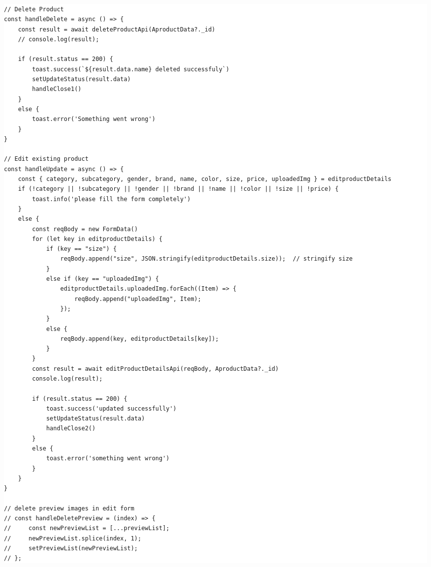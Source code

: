     // Delete Product
    const handleDelete = async () => {
        const result = await deleteProductApi(AproductData?._id)
        // console.log(result);

        if (result.status == 200) {
            toast.success(`${result.data.name} deleted successfuly`)
            setUpdateStatus(result.data)
            handleClose1()
        }
        else {
            toast.error('Something went wrong')
        }
    }

    // Edit existing product
    const handleUpdate = async () => {
        const { category, subcategory, gender, brand, name, color, size, price, uploadedImg } = editproductDetails
        if (!category || !subcategory || !gender || !brand || !name || !color || !size || !price) {
            toast.info('please fill the form completely')
        }
        else {
            const reqBody = new FormData()
            for (let key in editproductDetails) {
                if (key == "size") {
                    reqBody.append("size", JSON.stringify(editproductDetails.size));  // stringify size
                }
                else if (key == "uploadedImg") {
                    editproductDetails.uploadedImg.forEach((Item) => {
                        reqBody.append("uploadedImg", Item);
                    });
                }
                else {
                    reqBody.append(key, editproductDetails[key]);
                }
            }
            const result = await editProductDetailsApi(reqBody, AproductData?._id)
            console.log(result);

            if (result.status == 200) {
                toast.success('updated successfully')
                setUpdateStatus(result.data)
                handleClose2()
            }
            else {
                toast.error('something went wrong')
            }
        }
    }

    // delete preview images in edit form
    // const handleDeletePreview = (index) => {
    //     const newPreviewList = [...previewList];
    //     newPreviewList.splice(index, 1);
    //     setPreviewList(newPreviewList);
    // };
